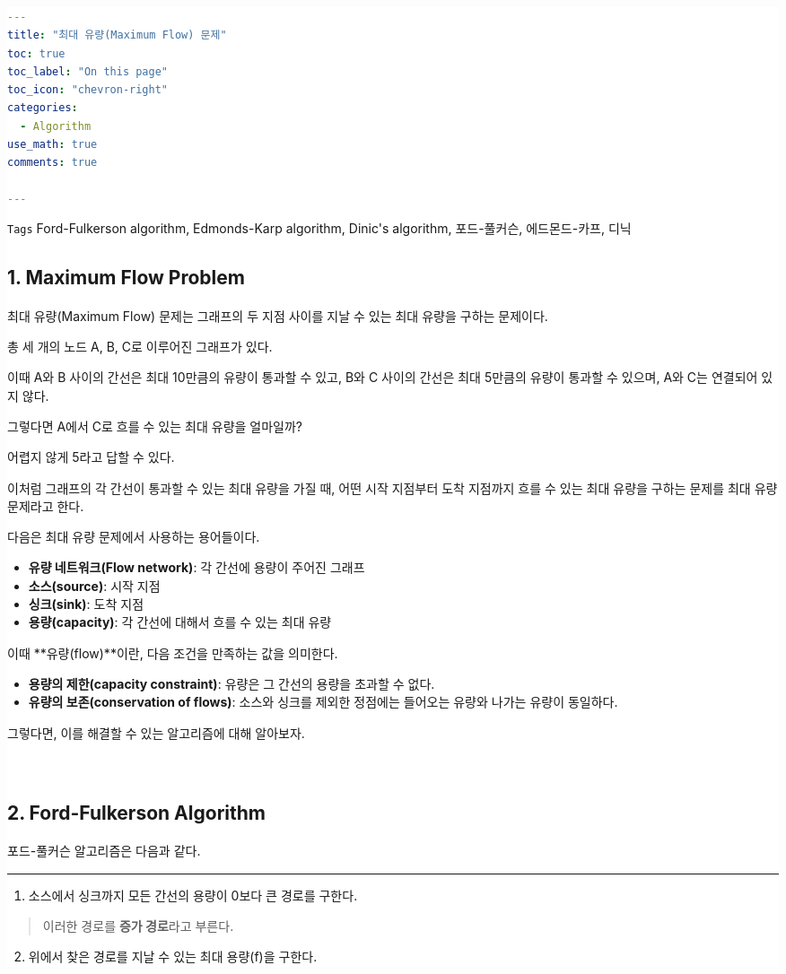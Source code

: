 ```yaml
---
title: "최대 유량(Maximum Flow) 문제"
toc: true
toc_label: "On this page"
toc_icon: "chevron-right"
categories:
  - Algorithm
use_math: true
comments: true

---
```


`Tags` Ford-Fulkerson algorithm, Edmonds-Karp algorithm, Dinic's algorithm, 포드-풀커슨, 에드몬드-카프, 디닉

## 1. Maximum Flow Problem

최대 유량(Maximum Flow) 문제는 그래프의 두 지점 사이를 지날 수 있는 최대 유량을 구하는 문제이다.

총 세 개의 노드 A, B, C로 이루어진 그래프가 있다.

이때 A와 B 사이의 간선은 최대 10만큼의 유량이 통과할 수 있고, B와 C 사이의 간선은 최대 5만큼의 유량이 통과할 수 있으며, A와 C는 연결되어 있지 않다.

그렇다면 A에서 C로 흐를 수 있는 최대 유량을 얼마일까?

어렵지 않게 5라고 답할 수 있다.

이처럼 그래프의 각 간선이 통과할 수 있는 최대 유량을 가질 때, 어떤 시작 지점부터 도착 지점까지 흐를 수 있는 최대 유량을 구하는 문제를 최대 유량 문제라고 한다.

다음은 최대 유량 문제에서 사용하는 용어들이다.

- **유량 네트워크(Flow network)**: 각 간선에 용량이 주어진 그래프
- **소스(source)**: 시작 지점
- **싱크(sink)**: 도착 지점
- **용량(capacity)**: 각 간선에 대해서 흐를 수 있는 최대 유량

이때 **유량(flow)**이란, 다음 조건을 만족하는 값을 의미한다.

- **용량의 제한(capacity constraint)**: 유량은 그 간선의 용량을 초과할 수 없다.
- **유량의 보존(conservation of flows)**: 소스와 싱크를 제외한 정점에는 들어오는 유량와 나가는 유량이 동일하다.

그렇다면, 이를 해결할 수 있는 알고리즘에 대해 알아보자.

<br/>

## 2. Ford-Fulkerson Algorithm

포드-풀커슨 알고리즘은 다음과 같다.

---

1) 소스에서 싱크까지 모든 간선의 용량이 0보다 큰 경로를 구한다.

> 이러한 경로를 **증가 경로**라고 부른다.

2) 위에서 찾은 경로를 지날 수 있는 최대 용량(f)을 구한다.
